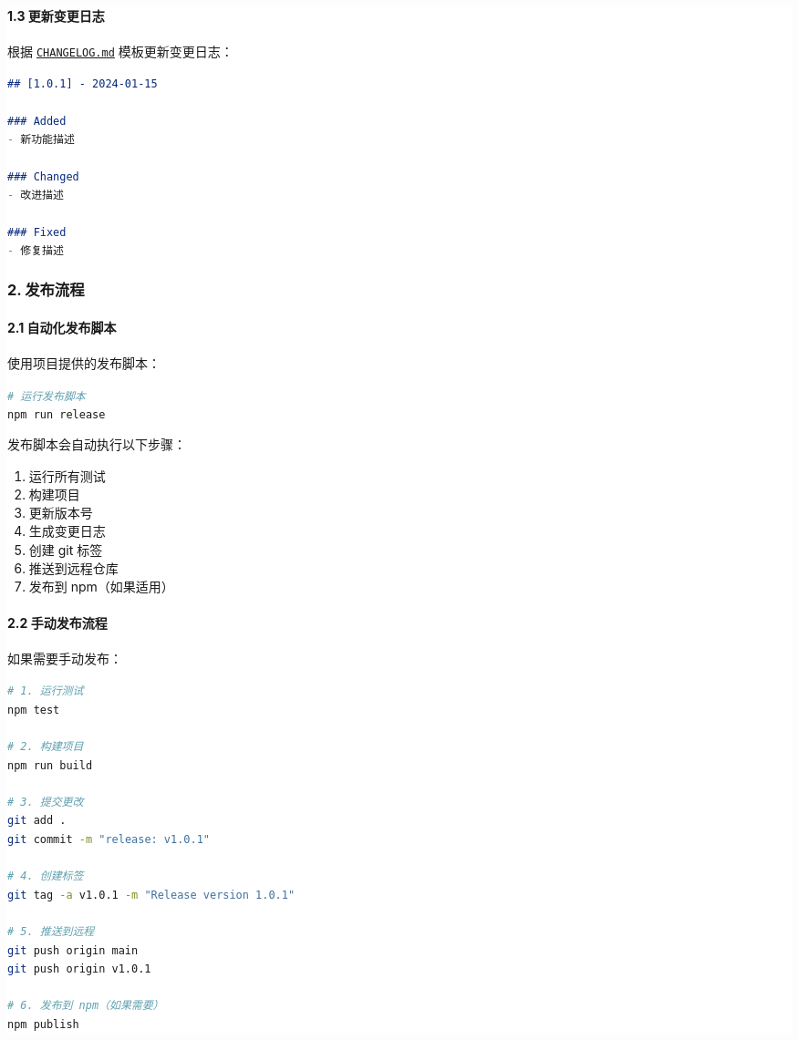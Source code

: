 #### 1.3 更新变更日志

根据 [`CHANGELOG.md`](./CHANGELOG.md) 模板更新变更日志：

```markdown
## [1.0.1] - 2024-01-15

### Added
- 新功能描述

### Changed
- 改进描述

### Fixed
- 修复描述
```

### 2. 发布流程

#### 2.1 自动化发布脚本

使用项目提供的发布脚本：

```bash
# 运行发布脚本
npm run release
```

发布脚本会自动执行以下步骤：
1. 运行所有测试
2. 构建项目
3. 更新版本号
4. 生成变更日志
5. 创建 git 标签
6. 推送到远程仓库
7. 发布到 npm（如果适用）

#### 2.2 手动发布流程

如果需要手动发布：

```bash
# 1. 运行测试
npm test

# 2. 构建项目
npm run build

# 3. 提交更改
git add .
git commit -m "release: v1.0.1"

# 4. 创建标签
git tag -a v1.0.1 -m "Release version 1.0.1"

# 5. 推送到远程
git push origin main
git push origin v1.0.1

# 6. 发布到 npm（如果需要）
npm publish
```
